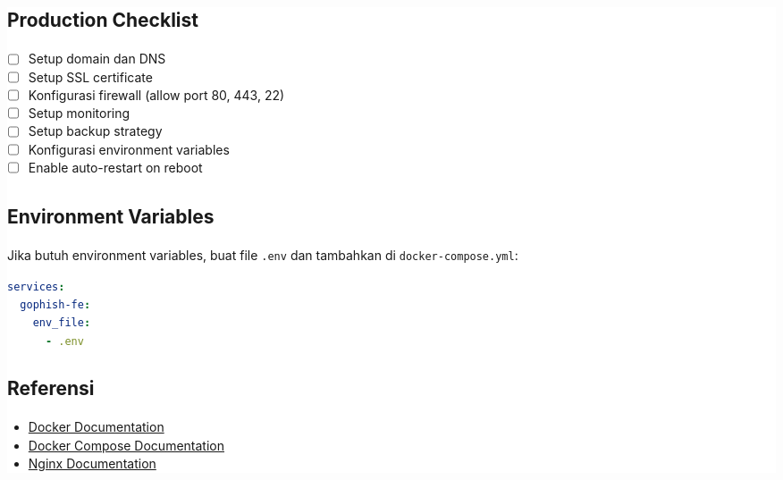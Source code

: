 ## Production Checklist

- [ ] Setup domain dan DNS
- [ ] Setup SSL certificate
- [ ] Konfigurasi firewall (allow port 80, 443, 22)
- [ ] Setup monitoring
- [ ] Setup backup strategy
- [ ] Konfigurasi environment variables
- [ ] Enable auto-restart on reboot

## Environment Variables

Jika butuh environment variables, buat file `.env` dan tambahkan di `docker-compose.yml`:

```yaml
services:
  gophish-fe:
    env_file:
      - .env
```

## Referensi

- [Docker Documentation](https://docs.docker.com/)
- [Docker Compose Documentation](https://docs.docker.com/compose/)
- [Nginx Documentation](https://nginx.org/en/docs/)

